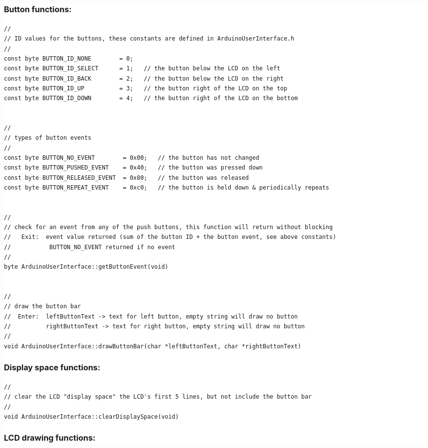 

### Button functions:

```
//
// ID values for the buttons, these constants are defined in ArduinoUserInterface.h
//
const byte BUTTON_ID_NONE        = 0;
const byte BUTTON_ID_SELECT      = 1;	// the button below the LCD on the left
const byte BUTTON_ID_BACK        = 2;	// the button below the LCD on the right
const byte BUTTON_ID_UP          = 3;	// the button right of the LCD on the top
const byte BUTTON_ID_DOWN        = 4;	// the button right of the LCD on the bottom


//
// types of button events
//
const byte BUTTON_NO_EVENT        = 0x00;	// the button has not changed
const byte BUTTON_PUSHED_EVENT    = 0x40;	// the button was pressed down
const byte BUTTON_RELEASED_EVENT  = 0x80;	// the button was released
const byte BUTTON_REPEAT_EVENT    = 0xc0;	// the button is held down & periodically repeats


//
// check for an event from any of the push buttons, this function will return without blocking
//   Exit:  event value returned (sum of the button ID + the button event, see above constants)
//           BUTTON_NO_EVENT returned if no event
//
byte ArduinoUserInterface::getButtonEvent(void)


//
// draw the button bar
//  Enter:  leftButtonText -> text for left button, empty string will draw no button
//          rightButtonText -> text for right button, empty string will draw no button
//
void ArduinoUserInterface::drawButtonBar(char *leftButtonText, char *rightButtonText)
```



### Display space functions:

```
//
// clear the LCD "display space" the LCD's first 5 lines, but not include the button bar
//
void ArduinoUserInterface::clearDisplaySpace(void)

```



### LCD drawing functions:
